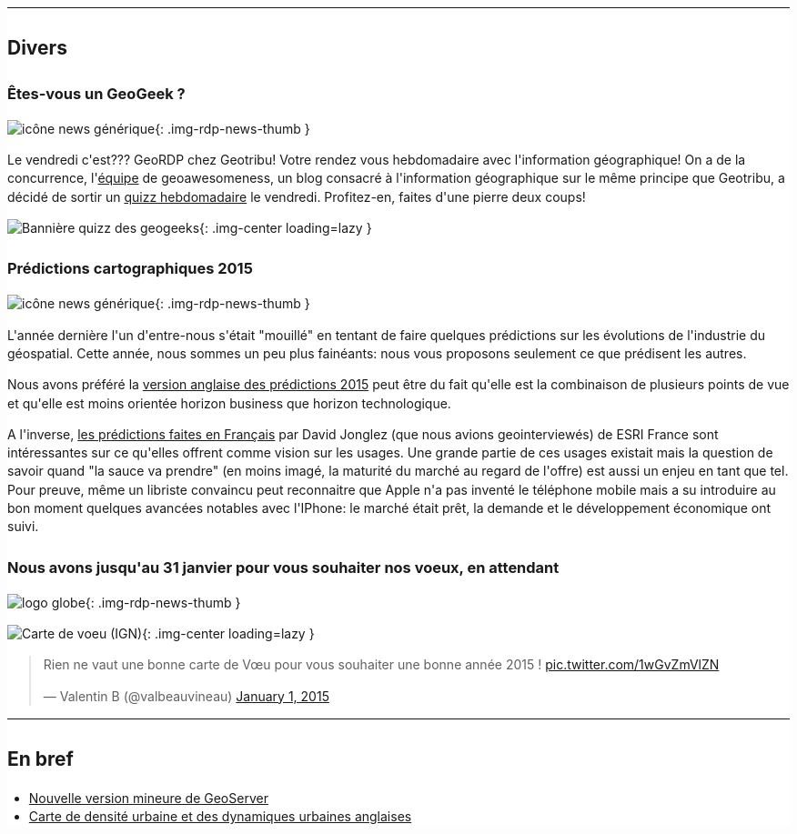 <iframe style="display: block; margin-left: auto; margin-right: auto;" src="https://srogers.cartodb.com/viz/123be814-96bb-11e4-aec1-0e9d821ea90d/embed_map" height="358" width="507"></iframe>

----

## Divers

### Êtes-vous un GeoGeek ?

![icône news générique](https://cdn.geotribu.fr/img/internal/icons-rdp-news/news.png "News Geotribu"){: .img-rdp-news-thumb }

Le vendredi c'est??? GeoRDP chez Geotribu! Votre rendez vous hebdomadaire avec l'information géographique! On a de la concurrence, l'[équipe](http://geoawesomeness.com/about_geoawesomeness/) de geoawesomeness, un blog consacré à l'information géographique sur le même principe que Geotribu, a décidé de sortir un [quizz hebdomadaire](http://geoawesomeness.com/geoawesomequiz-1/) le vendredi. Profitez-en, faites d'une pierre deux coups!

![Bannière quizz des geogeeks](https://cdn.geotribu.fr/img/articles-blog-rdp/divers/GeoGeeks_Quizz_GeoAwesomess.jpg "Bannière quizz des geogeeks"){: .img-center loading=lazy }

### Prédictions cartographiques 2015

![icône news générique](https://cdn.geotribu.fr/img/internal/icons-rdp-news/news.png "News Geotribu"){: .img-rdp-news-thumb }

L'année dernière l'un d'entre-nous s'était "mouillé" en tentant de faire quelques prédictions sur les évolutions de l'industrie du géospatial. Cette année, nous sommes un peu plus fainéants: nous vous proposons seulement ce que prédisent les autres.

Nous avons préféré la [version anglaise des prédictions 2015](http://geohipster.com/2014/12/27/will-hot-geo-2015-predictions-geohipster-crowd/) peut être du fait qu'elle est la combinaison de plusieurs points de vue et qu'elle est moins orientée horizon business que horizon technologique.

A l'inverse, [les prédictions faites en Français](http://pro.01net.com/editorial/630466/10-tendances-du-marche-de-l-information-geographique-pour-2015/) par David Jonglez (que nous avions geointerviewés) de ESRI France sont intéressantes sur ce qu'elles offrent comme vision sur les usages. Une grande partie de ces usages existait mais la question de savoir quand "la sauce va prendre" (en moins imagé, la maturité du marché au regard de l'offre) est aussi un enjeu en tant que tel. Pour preuve, même un libriste convaincu peut reconnaitre que Apple n'a pas inventé le téléphone mobile mais a su introduire au bon moment quelques avancées notables avec l'IPhone: le marché était prêt, la demande et le développement économique ont suivi.

### Nous avons jusqu'au 31 janvier pour vous souhaiter nos voeux, en attendant

![logo globe](https://cdn.geotribu.fr/img/internal/icons-rdp-news/world.png "Icône de globe"){: .img-rdp-news-thumb }

![Carte de voeu (IGN)](https://cdn.geotribu.fr/img/articles-blog-rdp/capture-ecran/carte_voeu.png "Carte de voeu (IGN)"){: .img-center loading=lazy }

<blockquote class="twitter-tweet"><p lang="fr" dir="ltr">Rien ne vaut une bonne carte de Vœu pour vous souhaiter une bonne année 2015 ! <a href="http://t.co/1wGvZmVlZN">pic.twitter.com/1wGvZmVlZN</a></p>&mdash; Valentin B (@valbeauvineau) <a href="https://twitter.com/valbeauvineau/status/550619236746264578?ref_src=twsrc%5Etfw">January 1, 2015</a></blockquote>

----

## En bref

- [Nouvelle version mineure de GeoServer](http://blog.geoserver.org/2014/12/22/geoserver-2-5-4-released/)
- [Carte de densité urbaine et des dynamiques urbaines anglaises](http://luminocity3d.org)
